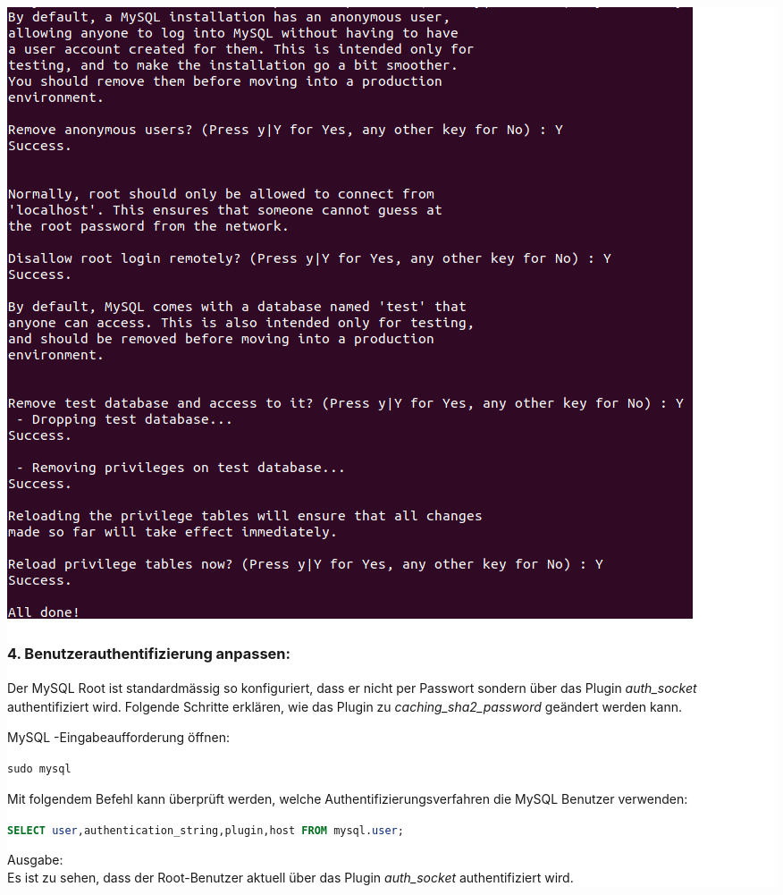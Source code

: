 ![MySQL Sicherheitsskript: Standardeinstellungen](../images/mysql_secure_installation_default.png "MySQL Sicherheitsskript: Standardeinstellungen")

### 4. Benutzerauthentifizierung anpassen:

Der MySQL Root ist standardmässig so konfiguriert, dass er nicht per Passwort sondern über das Plugin *auth_socket* authentifiziert wird. Folgende Schritte erklären, wie das Plugin zu *caching_sha2_password* geändert werden kann.  
  
MySQL -Eingabeaufforderung öffnen:  
```
sudo mysql
```  
Mit folgendem Befehl kann überprüft werden, welche Authentifizierungsverfahren die MySQL Benutzer verwenden:  
```sql
SELECT user,authentication_string,plugin,host FROM mysql.user;
```  
Ausgabe:  
Es ist zu sehen, dass der Root-Benutzer aktuell über das Plugin *auth_socket* authentifiziert wird.  
  